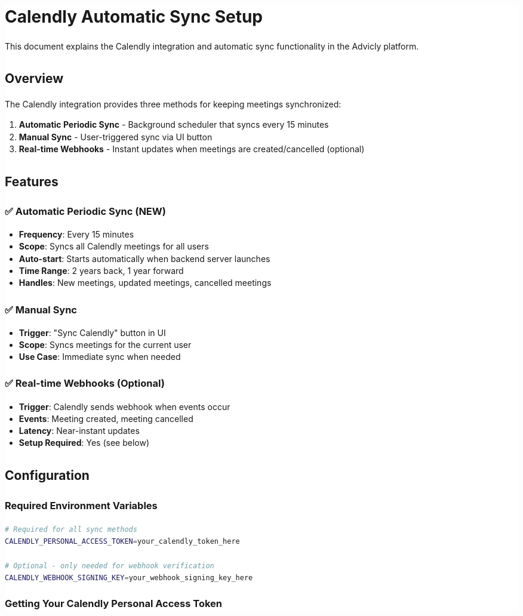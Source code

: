 # Calendly Automatic Sync Setup

This document explains the Calendly integration and automatic sync functionality in the Advicly platform.

## Overview

The Calendly integration provides three methods for keeping meetings synchronized:

1. **Automatic Periodic Sync** - Background scheduler that syncs every 15 minutes
2. **Manual Sync** - User-triggered sync via UI button
3. **Real-time Webhooks** - Instant updates when meetings are created/cancelled (optional)

## Features

### ✅ Automatic Periodic Sync (NEW)

- **Frequency**: Every 15 minutes
- **Scope**: Syncs all Calendly meetings for all users
- **Auto-start**: Starts automatically when backend server launches
- **Time Range**: 2 years back, 1 year forward
- **Handles**: New meetings, updated meetings, cancelled meetings

### ✅ Manual Sync

- **Trigger**: "Sync Calendly" button in UI
- **Scope**: Syncs meetings for the current user
- **Use Case**: Immediate sync when needed

### ✅ Real-time Webhooks (Optional)

- **Trigger**: Calendly sends webhook when events occur
- **Events**: Meeting created, meeting cancelled
- **Latency**: Near-instant updates
- **Setup Required**: Yes (see below)

## Configuration

### Required Environment Variables

```bash
# Required for all sync methods
CALENDLY_PERSONAL_ACCESS_TOKEN=your_calendly_token_here

# Optional - only needed for webhook verification
CALENDLY_WEBHOOK_SIGNING_KEY=your_webhook_signing_key_here
```

### Getting Your Calendly Personal Access Token
